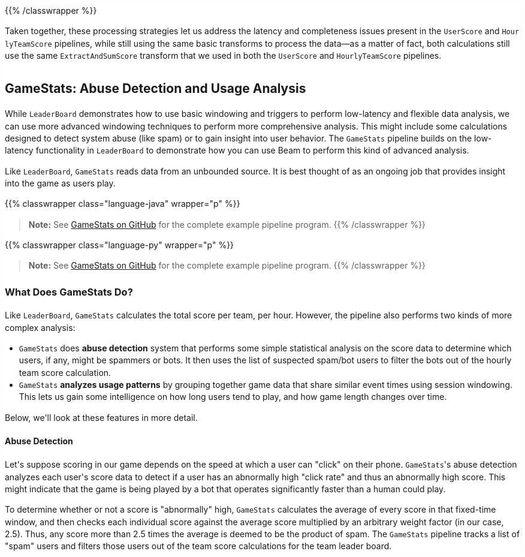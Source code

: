 {{% /classwrapper %}}

Taken together, these processing strategies let us address the latency and completeness issues present in the `UserScore` and `HourlyTeamScore` pipelines, while still using the same basic transforms to process the data—as a matter of fact, both calculations still use the same `ExtractAndSumScore` transform that we used in both the `UserScore` and `HourlyTeamScore` pipelines.

## GameStats: Abuse Detection and Usage Analysis

While `LeaderBoard` demonstrates how to use basic windowing and triggers to perform low-latency and flexible data analysis, we can use more advanced windowing techniques to perform more comprehensive analysis. This might include some calculations designed to detect system abuse (like spam) or to gain insight into user behavior. The `GameStats` pipeline builds on the low-latency functionality in `LeaderBoard` to demonstrate how you can use Beam to perform this kind of advanced analysis.

Like `LeaderBoard`, `GameStats` reads data from an unbounded source. It is best thought of as an ongoing job that provides insight into the game as users play.

{{% classwrapper class="language-java" wrapper="p" %}}
> **Note:** See [GameStats on GitHub](https://github.com/apache/beam/blob/master/examples/java/src/main/java/org/apache/beam/examples/complete/game/GameStats.java) for the complete example pipeline program.
{{% /classwrapper %}}

{{% classwrapper class="language-py" wrapper="p" %}}
> **Note:** See [GameStats on GitHub](https://github.com/apache/beam/blob/master/sdks/python/apache_beam/examples/complete/game/game_stats.py) for the complete example pipeline program.
{{% /classwrapper %}}

### What Does GameStats Do?

Like `LeaderBoard`, `GameStats` calculates the total score per team, per hour. However, the pipeline also performs two kinds of more complex analysis:

* `GameStats` does **abuse detection** system that performs some simple statistical analysis on the score data to determine which users, if any, might be spammers or bots. It then uses the list of suspected spam/bot users to filter the bots out of the hourly team score calculation.
* `GameStats` **analyzes usage patterns** by grouping together game data that share similar event times using session windowing. This lets us gain some intelligence on how long users tend to play, and how game length changes over time.

Below, we'll look at these features in more detail.

#### Abuse Detection

Let's suppose scoring in our game depends on the speed at which a user can "click" on their phone. `GameStats`'s abuse detection analyzes each user's score data to detect if a user has an abnormally high "click rate" and thus an abnormally high score. This might indicate that the game is being played by a bot that operates significantly faster than a human could play.

To determine whether or not a score is "abnormally" high, `GameStats` calculates the average of every score in that fixed-time window, and then checks each individual score against the average score multiplied by an arbitrary weight factor (in our case, 2.5). Thus, any score more than 2.5 times the average is deemed to be the product of spam. The `GameStats` pipeline tracks a list of "spam" users and filters those users out of the team score calculations for the team leader board.

